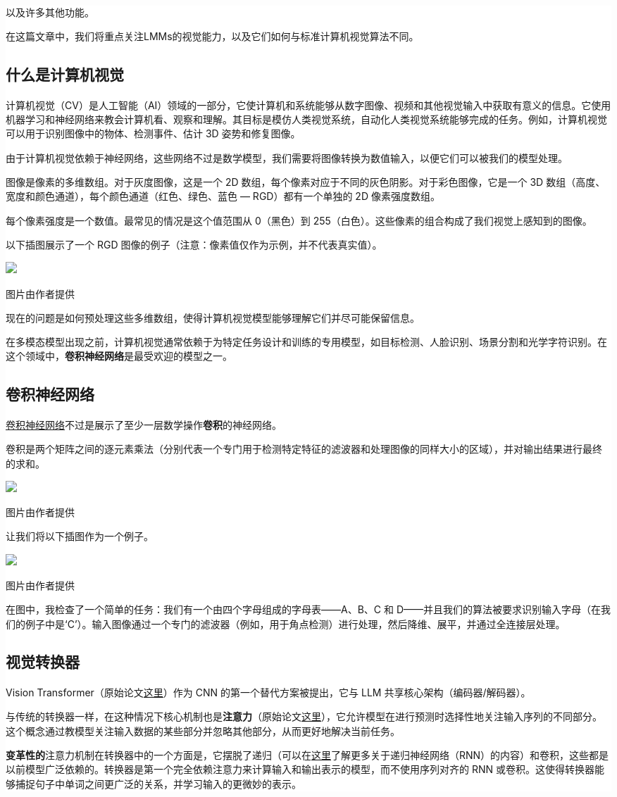 以及许多其他功能。

在这篇文章中，我们将重点关注LMMs的视觉能力，以及它们如何与标准计算机视觉算法不同。

## 什么是计算机视觉

计算机视觉（CV）是人工智能（AI）领域的一部分，它使计算机和系统能够从数字图像、视频和其他视觉输入中获取有意义的信息。它使用机器学习和神经网络来教会计算机看、观察和理解。其目标是模仿人类视觉系统，自动化人类视觉系统能够完成的任务。例如，计算机视觉可以用于识别图像中的物体、检测事件、估计 3D 姿势和修复图像。

由于计算机视觉依赖于神经网络，这些网络不过是数学模型，我们需要将图像转换为数值输入，以便它们可以被我们的模型处理。

图像是像素的多维数组。对于灰度图像，这是一个 2D 数组，每个像素对应于不同的灰色阴影。对于彩色图像，它是一个 3D 数组（高度、宽度和颜色通道），每个颜色通道（红色、绿色、蓝色 — RGD）都有一个单独的 2D 像素强度数组。

每个像素强度是一个数值。最常见的情况是这个值范围从 0（黑色）到 255（白色）。这些像素的组合构成了我们视觉上感知到的图像。

以下插图展示了一个 RGD 图像的例子（注意：像素值仅作为示例，并不代表真实值）。

![](../Images/28bd1c135856c67ae69a1b0fa8ff4fd4.png)

图片由作者提供

现在的问题是如何预处理这些多维数组，使得计算机视觉模型能够理解它们并尽可能保留信息。

在多模态模型出现之前，计算机视觉通常依赖于为特定任务设计和训练的专用模型，如目标检测、人脸识别、场景分割和光学字符识别。在这个领域中，**卷积神经网络**是最受欢迎的模型之一。

## 卷积神经网络

[卷积神经网络](/deep-learning-for-image-recognition-convolutional-neural-network-with-tensorflow-de6349c31c07)不过是展示了至少一层数学操作**卷积**的神经网络。

卷积是两个矩阵之间的逐元素乘法（分别代表一个专门用于检测特定特征的滤波器和处理图像的同样大小的区域），并对输出结果进行最终的求和。

![](../Images/d5f4e3d259ced2dedb5443306808fe1f.png)

图片由作者提供

让我们将以下插图作为一个例子。

![](../Images/b91a0a8886414ba5952e443d5bbdf6ba.png)

图片由作者提供

在图中，我检查了一个简单的任务：我们有一个由四个字母组成的字母表——A、B、C 和 D——并且我们的算法被要求识别输入字母（在我们的例子中是‘C’）。输入图像通过一个专门的滤波器（例如，用于角点检测）进行处理，然后降维、展平，并通过全连接层处理。

## 视觉转换器

Vision Transformer（原始论文[这里](https://arxiv.org/pdf/2010.11929.pdf)）作为 CNN 的第一个替代方案被提出，它与 LLM 共享核心架构（编码器/解码器）。

与传统的转换器一样，在这种情况下核心机制也是**注意力**（原始论文[这里](https://arxiv.org/abs/1706.03762)），它允许模型在进行预测时选择性地关注输入序列的不同部分。这个概念通过教模型关注输入数据的某些部分并忽略其他部分，从而更好地解决当前任务。

**变革性的**注意力机制在转换器中的一个方面是，它摆脱了递归（可以在[这里](https://medium.com/analytics-vidhya/recurrent-neural-networks-97f3b034e70)了解更多关于递归神经网络（RNN）的内容）和卷积，这些都是以前模型广泛依赖的。转换器是第一个完全依赖注意力来计算输入和输出表示的模型，而不使用序列对齐的 RNN 或卷积。这使得转换器能够捕捉句子中单词之间更广泛的关系，并学习输入的更微妙的表示。
